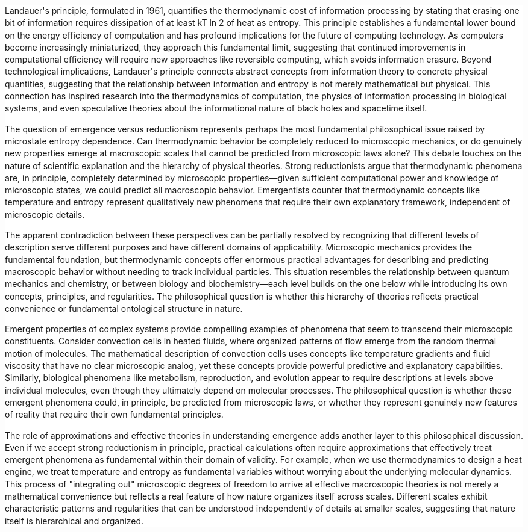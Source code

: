 Landauer's principle, formulated in 1961, quantifies the thermodynamic cost of information processing by stating that erasing one bit of information requires dissipation of at least kT ln 2 of heat as entropy. This principle establishes a fundamental lower bound on the energy efficiency of computation and has profound implications for the future of computing technology. As computers become increasingly miniaturized, they approach this fundamental limit, suggesting that continued improvements in computational efficiency will require new approaches like reversible computing, which avoids information erasure. Beyond technological implications, Landauer's principle connects abstract concepts from information theory to concrete physical quantities, suggesting that the relationship between information and entropy is not merely mathematical but physical. This connection has inspired research into the thermodynamics of computation, the physics of information processing in biological systems, and even speculative theories about the informational nature of black holes and spacetime itself.

The question of emergence versus reductionism represents perhaps the most fundamental philosophical issue raised by microstate entropy dependence. Can thermodynamic behavior be completely reduced to microscopic mechanics, or do genuinely new properties emerge at macroscopic scales that cannot be predicted from microscopic laws alone? This debate touches on the nature of scientific explanation and the hierarchy of physical theories. Strong reductionists argue that thermodynamic phenomena are, in principle, completely determined by microscopic properties—given sufficient computational power and knowledge of microscopic states, we could predict all macroscopic behavior. Emergentists counter that thermodynamic concepts like temperature and entropy represent qualitatively new phenomena that require their own explanatory framework, independent of microscopic details.

The apparent contradiction between these perspectives can be partially resolved by recognizing that different levels of description serve different purposes and have different domains of applicability. Microscopic mechanics provides the fundamental foundation, but thermodynamic concepts offer enormous practical advantages for describing and predicting macroscopic behavior without needing to track individual particles. This situation resembles the relationship between quantum mechanics and chemistry, or between biology and biochemistry—each level builds on the one below while introducing its own concepts, principles, and regularities. The philosophical question is whether this hierarchy of theories reflects practical convenience or fundamental ontological structure in nature.

Emergent properties of complex systems provide compelling examples of phenomena that seem to transcend their microscopic constituents. Consider convection cells in heated fluids, where organized patterns of flow emerge from the random thermal motion of molecules. The mathematical description of convection cells uses concepts like temperature gradients and fluid viscosity that have no clear microscopic analog, yet these concepts provide powerful predictive and explanatory capabilities. Similarly, biological phenomena like metabolism, reproduction, and evolution appear to require descriptions at levels above individual molecules, even though they ultimately depend on molecular processes. The philosophical question is whether these emergent phenomena could, in principle, be predicted from microscopic laws, or whether they represent genuinely new features of reality that require their own fundamental principles.

The role of approximations and effective theories in understanding emergence adds another layer to this philosophical discussion. Even if we accept strong reductionism in principle, practical calculations often require approximations that effectively treat emergent phenomena as fundamental within their domain of validity. For example, when we use thermodynamics to design a heat engine, we treat temperature and entropy as fundamental variables without worrying about the underlying molecular dynamics. This process of "integrating out" microscopic degrees of freedom to arrive at effective macroscopic theories is not merely a mathematical convenience but reflects a real feature of how nature organizes itself across scales. Different scales exhibit characteristic patterns and regularities that can be understood independently of details at smaller scales, suggesting that nature itself is hierarchical and organized.
